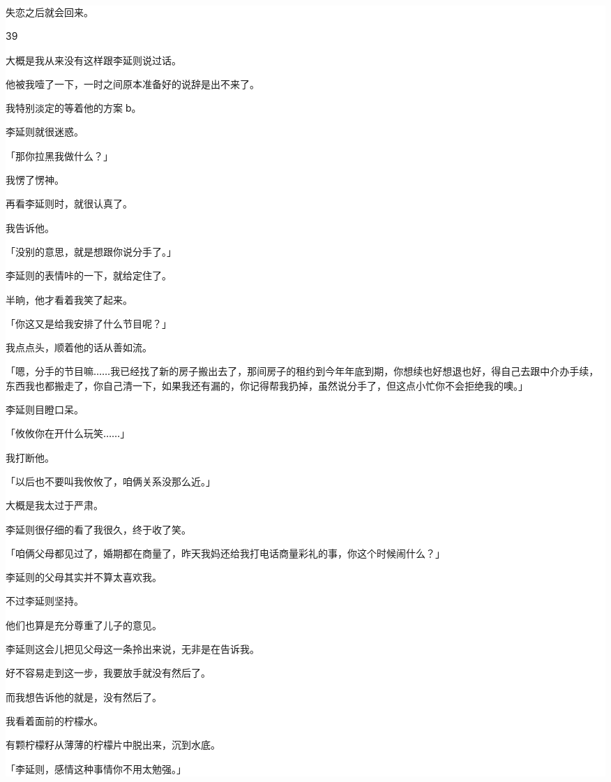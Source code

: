 失恋之后就会回来。

39

大概是我从来没有这样跟李延则说过话。

他被我噎了一下，一时之间原本准备好的说辞是出不来了。

我特别淡定的等着他的方案 b。

李延则就很迷惑。

「那你拉黑我做什么？」

我愣了愣神。

再看李延则时，就很认真了。

我告诉他。

「没别的意思，就是想跟你说分手了。」

李延则的表情咔的一下，就给定住了。

半晌，他才看着我笑了起来。

「你这又是给我安排了什么节目呢？」

我点点头，顺着他的话从善如流。

「嗯，分手的节目嘛……我已经找了新的房子搬出去了，那间房子的租约到今年年底到期，你想续也好想退也好，得自己去跟中介办手续，东西我也都搬走了，你自己清一下，如果我还有漏的，你记得帮我扔掉，虽然说分手了，但这点小忙你不会拒绝我的噢。」

李延则目瞪口呆。

「攸攸你在开什么玩笑……」

我打断他。

「以后也不要叫我攸攸了，咱俩关系没那么近。」

大概是我太过于严肃。

李延则很仔细的看了我很久，终于收了笑。

「咱俩父母都见过了，婚期都在商量了，昨天我妈还给我打电话商量彩礼的事，你这个时候闹什么？」

李延则的父母其实并不算太喜欢我。

不过李延则坚持。

他们也算是充分尊重了儿子的意见。

李延则这会儿把见父母这一条拎出来说，无非是在告诉我。

好不容易走到这一步，我要放手就没有然后了。

而我想告诉他的就是，没有然后了。

我看着面前的柠檬水。

有颗柠檬籽从薄薄的柠檬片中脱出来，沉到水底。

「李延则，感情这种事情你不用太勉强。」
